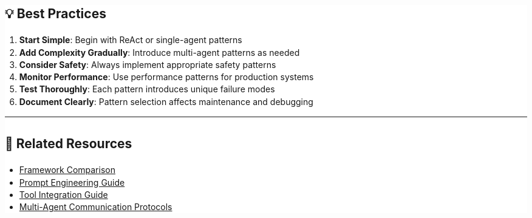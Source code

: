 
## 💡 Best Practices

1. **Start Simple**: Begin with ReAct or single-agent patterns
2. **Add Complexity Gradually**: Introduce multi-agent patterns as needed
3. **Consider Safety**: Always implement appropriate safety patterns
4. **Monitor Performance**: Use performance patterns for production systems
5. **Test Thoroughly**: Each pattern introduces unique failure modes
6. **Document Clearly**: Pattern selection affects maintenance and debugging

---

## 🔗 Related Resources

- [Framework Comparison](framework-comparison.md)
- [Prompt Engineering Guide](prompt-engineering.md)
- [Tool Integration Guide](tool-integration.md)
- [Multi-Agent Communication Protocols](communication-protocols.md)